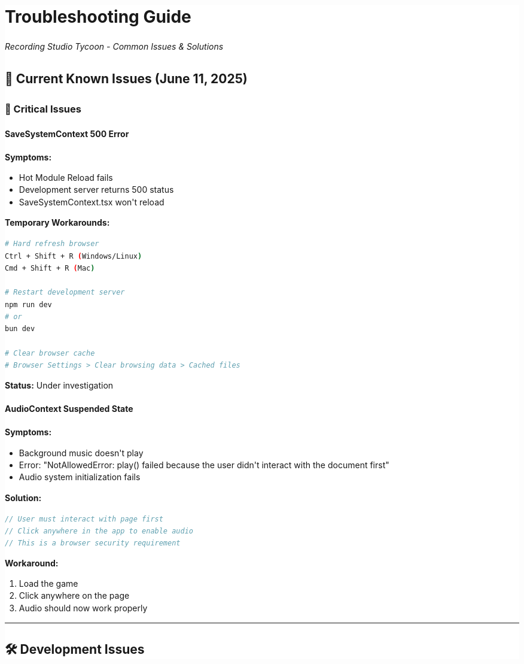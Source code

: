 # Troubleshooting Guide
*Recording Studio Tycoon - Common Issues & Solutions*

## 🚨 Current Known Issues (June 11, 2025)

### 🔴 Critical Issues

#### SaveSystemContext 500 Error
**Symptoms:**
- Hot Module Reload fails
- Development server returns 500 status
- SaveSystemContext.tsx won't reload

**Temporary Workarounds:**
```bash
# Hard refresh browser
Ctrl + Shift + R (Windows/Linux)
Cmd + Shift + R (Mac)

# Restart development server
npm run dev
# or
bun dev

# Clear browser cache
# Browser Settings > Clear browsing data > Cached files
```

**Status:** Under investigation

#### AudioContext Suspended State
**Symptoms:**
- Background music doesn't play
- Error: "NotAllowedError: play() failed because the user didn't interact with the document first"
- Audio system initialization fails

**Solution:**
```typescript
// User must interact with page first
// Click anywhere in the app to enable audio
// This is a browser security requirement
```

**Workaround:**
1. Load the game
2. Click anywhere on the page
3. Audio should now work properly

---

## 🛠 Development Issues
